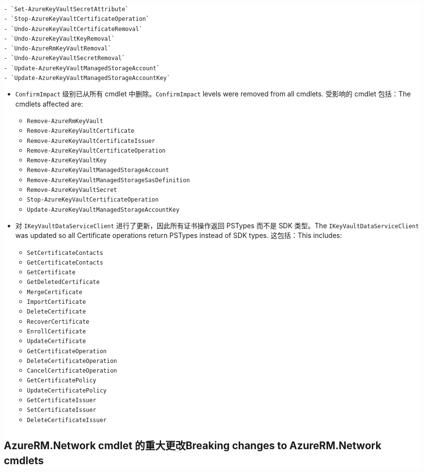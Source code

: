     - `Set-AzureKeyVaultSecretAttribute`
    - `Stop-AzureKeyVaultCertificateOperation`
    - `Undo-AzureKeyVaultCertificateRemoval`
    - `Undo-AzureKeyVaultKeyRemoval`
    - `Undo-AzureRmKeyVaultRemoval`
    - `Undo-AzureKeyVaultSecretRemoval`
    - `Update-AzureKeyVaultManagedStorageAccount`
    - `Update-AzureKeyVaultManagedStorageAccountKey`

- <span data-ttu-id="39e9d-228">`ConfirmImpact` 级别已从所有 cmdlet 中删除。</span><span class="sxs-lookup"><span data-stu-id="39e9d-228">`ConfirmImpact` levels were removed from all cmdlets.</span></span>  <span data-ttu-id="39e9d-229">受影响的 cmdlet 包括：</span><span class="sxs-lookup"><span data-stu-id="39e9d-229">The cmdlets affected are:</span></span>
    - `Remove-AzureRmKeyVault`
    - `Remove-AzureKeyVaultCertificate`
    - `Remove-AzureKeyVaultCertificateIssuer`
    - `Remove-AzureKeyVaultCertificateOperation`
    - `Remove-AzureKeyVaultKey`
    - `Remove-AzureKeyVaultManagedStorageAccount`
    - `Remove-AzureKeyVaultManagedStorageSasDefinition`
    - `Remove-AzureKeyVaultSecret`
    - `Stop-AzureKeyVaultCertificateOperation`
    - `Update-AzureKeyVaultManagedStorageAccountKey`

- <span data-ttu-id="39e9d-230">对 `IKeyVaultDataServiceClient` 进行了更新，因此所有证书操作返回 PSTypes 而不是 SDK 类型。</span><span class="sxs-lookup"><span data-stu-id="39e9d-230">The `IKeyVaultDataServiceClient` was updated so all Certificate operations return PSTypes instead of SDK types.</span></span> <span data-ttu-id="39e9d-231">这包括：</span><span class="sxs-lookup"><span data-stu-id="39e9d-231">This includes:</span></span>
    - `SetCertificateContacts`
    - `GetCertificateContacts`
    - `GetCertificate`
    - `GetDeletedCertificate`
    - `MergeCertificate`
    - `ImportCertificate`
    - `DeleteCertificate`
    - `RecoverCertificate`
    - `EnrollCertificate`
    - `UpdateCertificate`
    - `GetCertificateOperation`
    - `DeleteCertificateOperation`
    - `CancelCertificateOperation`
    - `GetCertificatePolicy`
    - `UpdateCertificatePolicy`
    - `GetCertificateIssuer`
    - `SetCertificateIssuer`
    - `DeleteCertificateIssuer`

## <a name="breaking-changes-to-azurermnetwork-cmdlets"></a><span data-ttu-id="39e9d-232">AzureRM.Network cmdlet 的重大更改</span><span class="sxs-lookup"><span data-stu-id="39e9d-232">Breaking changes to AzureRM.Network cmdlets</span></span>
